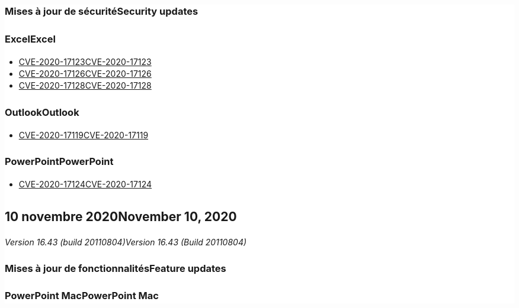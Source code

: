 
[//]: # (NE PAS SUPPRIMER LA FIN DU CONTENU FEATUREDETAILS)


[//]: # (NE PAS SUPPRIMER LE DÉBUT DU CONTENU DES DÉTAILS DE SÉCURITÉ)


### <a name="security-updates"></a><span data-ttu-id="ea6a1-297">Mises à jour de sécurité</span><span class="sxs-lookup"><span data-stu-id="ea6a1-297">Security updates</span></span>


### <a name="excel"></a><span data-ttu-id="ea6a1-298">Excel</span><span class="sxs-lookup"><span data-stu-id="ea6a1-298">Excel</span></span>

-   [<span data-ttu-id="ea6a1-299">CVE-2020-17123</span><span class="sxs-lookup"><span data-stu-id="ea6a1-299">CVE-2020-17123</span></span>](https://portal.msrc.microsoft.com/fr-FR/security-guidance/advisory/CVE-2020-17123)
-   [<span data-ttu-id="ea6a1-300">CVE-2020-17126</span><span class="sxs-lookup"><span data-stu-id="ea6a1-300">CVE-2020-17126</span></span>](https://portal.msrc.microsoft.com/fr-FR/security-guidance/advisory/CVE-2020-17126)
-   [<span data-ttu-id="ea6a1-301">CVE-2020-17128</span><span class="sxs-lookup"><span data-stu-id="ea6a1-301">CVE-2020-17128</span></span>](https://portal.msrc.microsoft.com/fr-FR/security-guidance/advisory/CVE-2020-17128)

### <a name="outlook"></a><span data-ttu-id="ea6a1-302">Outlook</span><span class="sxs-lookup"><span data-stu-id="ea6a1-302">Outlook</span></span>

-   [<span data-ttu-id="ea6a1-303">CVE-2020-17119</span><span class="sxs-lookup"><span data-stu-id="ea6a1-303">CVE-2020-17119</span></span>](https://portal.msrc.microsoft.com/fr-FR/security-guidance/advisory/CVE-2020-17119)

### <a name="powerpoint"></a><span data-ttu-id="ea6a1-304">PowerPoint</span><span class="sxs-lookup"><span data-stu-id="ea6a1-304">PowerPoint</span></span>

-   [<span data-ttu-id="ea6a1-305">CVE-2020-17124</span><span class="sxs-lookup"><span data-stu-id="ea6a1-305">CVE-2020-17124</span></span>](https://portal.msrc.microsoft.com/fr-FR/security-guidance/advisory/CVE-2020-17124)

[//]: # (NE PAS SUPPRIMER LA FIN DU CONTENU DÉTAILS DE SÉCURITÉ)

## <a name="november-10-2020"></a><span data-ttu-id="ea6a1-307">10 novembre 2020</span><span class="sxs-lookup"><span data-stu-id="ea6a1-307">November 10, 2020</span></span>
<span data-ttu-id="ea6a1-308">*Version 16.43 (build 20110804)*</span><span class="sxs-lookup"><span data-stu-id="ea6a1-308">*Version 16.43 (Build 20110804)*</span></span>

[//]: # (NE PAS SUPPRIMER LE DÉBUT DU CONTENU FEATUREDETAILS)

### <a name="feature-updates"></a><span data-ttu-id="ea6a1-310">Mises à jour de fonctionnalités</span><span class="sxs-lookup"><span data-stu-id="ea6a1-310">Feature updates</span></span>
### <a name="powerpoint-mac"></a><span data-ttu-id="ea6a1-311">PowerPoint Mac</span><span class="sxs-lookup"><span data-stu-id="ea6a1-311">PowerPoint Mac</span></span>


[//]: # (NE PAS SUPPRIMER)
[//]: # (NE PAS SUPPRIMER LES DÉTAILS DE SÉCURITÉ FIN DU CONTENU)
[//]: # (NE PAS SUPPRIMER LES DÉTAILS DE SÉCURITÉ FIN DU CONTENU)
[//]: # (NE PAS SUPPRIMER LA FIN DU CONTENU DES DÉTAILS DE SÉCURITÉ)
[//]: # (NE PAS SUPPRIMER LA FIN DU CONTENU DES DÉTAILS DE SÉCURITÉ)
[//]: # (NE PAS SUPPRIMER LA FIN DU CONTENU DES DÉTAILS DE SÉCURITÉ)
[//]: # (NE PAS SUPPRIMER LA FIN DU CONTENU DES DÉTAILS DE SÉCURITÉ)